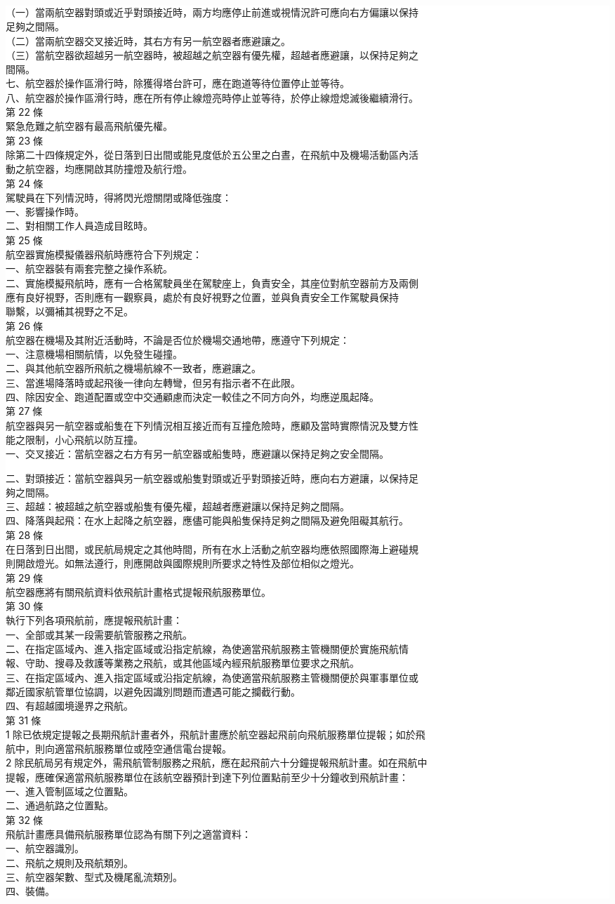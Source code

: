 
（一）當兩航空器對頭或近乎對頭接近時，兩方均應停止前進或視情況許可應向右方偏讓以保持  
足夠之間隔。  
（二）當兩航空器交叉接近時，其右方有另一航空器者應避讓之。  
（三）當航空器欲超越另一航空器時，被超越之航空器有優先權，超越者應避讓，以保持足夠之  
間隔。  
七、航空器於操作區滑行時，除獲得塔台許可，應在跑道等待位置停止並等待。  
八、航空器於操作區滑行時，應在所有停止線燈亮時停止並等待，於停止線燈熄滅後繼續滑行。  
第 22 條  
緊急危難之航空器有最高飛航優先權。  
第 23 條  
除第二十四條規定外，從日落到日出間或能見度低於五公里之白晝，在飛航中及機場活動區內活  
動之航空器，均應開啟其防撞燈及航行燈。  
第 24 條  
駕駛員在下列情況時，得將閃光燈關閉或降低強度：  
一、影響操作時。  
二、對相關工作人員造成目眩時。  
第 25 條  
航空器實施模擬儀器飛航時應符合下列規定：  
一、航空器裝有兩套完整之操作系統。  
二、實施模擬飛航時，應有一合格駕駛員坐在駕駛座上，負責安全，其座位對航空器前方及兩側  
應有良好視野，否則應有一觀察員，處於有良好視野之位置，並與負責安全工作駕駛員保持  
聯繫，以彌補其視野之不足。  
第 26 條  
航空器在機場及其附近活動時，不論是否位於機場交通地帶，應遵守下列規定：  
一、注意機場相關航情，以免發生碰撞。  
二、與其他航空器所飛航之機場航線不一致者，應避讓之。  
三、當進場降落時或起飛後一律向左轉彎，但另有指示者不在此限。  
四、除因安全、跑道配置或空中交通顧慮而決定一較佳之不同方向外，均應逆風起降。  
第 27 條  
航空器與另一航空器或船隻在下列情況相互接近而有互撞危險時，應顧及當時實際情況及雙方性  
能之限制，小心飛航以防互撞。  
一、交叉接近：當航空器之右方有另一航空器或船隻時，應避讓以保持足夠之安全間隔。  


二、對頭接近：當航空器與另一航空器或船隻對頭或近乎對頭接近時，應向右方避讓，以保持足  
夠之間隔。  
三、超越：被超越之航空器或船隻有優先權，超越者應避讓以保持足夠之間隔。  
四、降落與起飛：在水上起降之航空器，應儘可能與船隻保持足夠之間隔及避免阻礙其航行。  
第 28 條  
在日落到日出間，或民航局規定之其他時間，所有在水上活動之航空器均應依照國際海上避碰規  
則開啟燈光。如無法遵行，則應開啟與國際規則所要求之特性及部位相似之燈光。  
第 29 條  
航空器應將有關飛航資料依飛航計畫格式提報飛航服務單位。  
第 30 條  
執行下列各項飛航前，應提報飛航計畫：  
一、全部或其某一段需要航管服務之飛航。  
二、在指定區域內、進入指定區域或沿指定航線，為使適當飛航服務主管機關便於實施飛航情  
報、守助、搜尋及救護等業務之飛航，或其他區域內經飛航服務單位要求之飛航。  
三、在指定區域內、進入指定區域或沿指定航線，為使適當飛航服務主管機關便於與軍事單位或  
鄰近國家航管單位協調，以避免因識別問題而遭遇可能之攔截行動。  
四、有超越國境邊界之飛航。  
第 31 條  
1 除已依規定提報之長期飛航計畫者外，飛航計畫應於航空器起飛前向飛航服務單位提報；如於飛  
航中，則向適當飛航服務單位或陸空通信電台提報。  
2 除民航局另有規定外，需飛航管制服務之飛航，應在起飛前六十分鐘提報飛航計畫。如在飛航中  
提報，應確保適當飛航服務單位在該航空器預計到達下列位置點前至少十分鐘收到飛航計畫：  
一、進入管制區域之位置點。  
二、通過航路之位置點。  
第 32 條  
飛航計畫應具備飛航服務單位認為有關下列之適當資料：  
一、航空器識別。  
二、飛航之規則及飛航類別。  
三、航空器架數、型式及機尾亂流類別。  
四、裝備。  